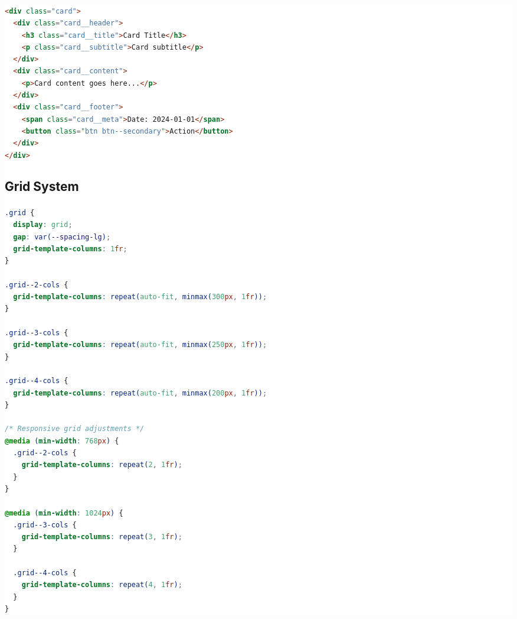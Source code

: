 ```html
<div class="card">
  <div class="card__header">
    <h3 class="card__title">Card Title</h3>
    <p class="card__subtitle">Card subtitle</p>
  </div>
  <div class="card__content">
    <p>Card content goes here...</p>
  </div>
  <div class="card__footer">
    <span class="card__meta">Date: 2024-01-01</span>
    <button class="btn btn--secondary">Action</button>
  </div>
</div>
```

## Grid System

```css
.grid {
  display: grid;
  gap: var(--spacing-lg);
  grid-template-columns: 1fr;
}

.grid--2-cols {
  grid-template-columns: repeat(auto-fit, minmax(300px, 1fr));
}

.grid--3-cols {
  grid-template-columns: repeat(auto-fit, minmax(250px, 1fr));
}

.grid--4-cols {
  grid-template-columns: repeat(auto-fit, minmax(200px, 1fr));
}

/* Responsive grid adjustments */
@media (min-width: 768px) {
  .grid--2-cols {
    grid-template-columns: repeat(2, 1fr);
  }
}

@media (min-width: 1024px) {
  .grid--3-cols {
    grid-template-columns: repeat(3, 1fr);
  }

  .grid--4-cols {
    grid-template-columns: repeat(4, 1fr);
  }
}
```
